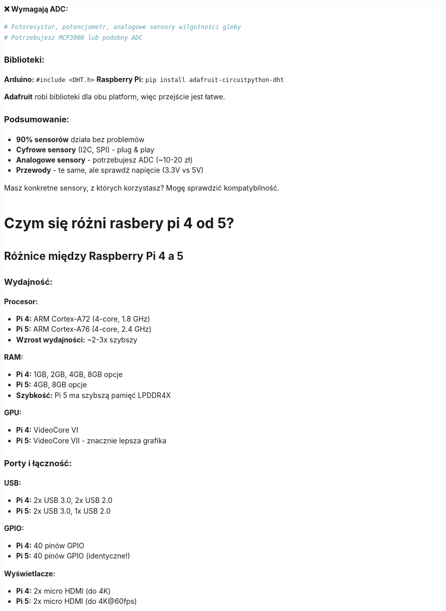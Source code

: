 **❌ Wymagają ADC:**
```python
# Fotoresystor, potencjometr, analogowe sensory wilgotności gleby
# Potrzebujesz MCP3008 lub podobny ADC
```

### Biblioteki:

**Arduino:** `#include <DHT.h>`
**Raspberry Pi:** `pip install adafruit-circuitpython-dht`

**Adafruit** robi biblioteki dla obu platform, więc przejście jest łatwe.

### Podsumowanie:

- **90% sensorów** działa bez problemów
- **Cyfrowe sensory** (I2C, SPI) - plug & play
- **Analogowe sensory** - potrzebujesz ADC (~10-20 zł)
- **Przewody** - te same, ale sprawdź napięcie (3.3V vs 5V)

Masz konkretne sensory, z których korzystasz? Mogę sprawdzić kompatybilność.

# Czym się różni rasbery pi 4 od 5?

## Różnice między Raspberry Pi 4 a 5

### Wydajność:

**Procesor:**
- **Pi 4:** ARM Cortex-A72 (4-core, 1.8 GHz)
- **Pi 5:** ARM Cortex-A76 (4-core, 2.4 GHz)
- **Wzrost wydajności:** ~2-3x szybszy

**RAM:**
- **Pi 4:** 1GB, 2GB, 4GB, 8GB opcje
- **Pi 5:** 4GB, 8GB opcje
- **Szybkość:** Pi 5 ma szybszą pamięć LPDDR4X

**GPU:**
- **Pi 4:** VideoCore VI
- **Pi 5:** VideoCore VII - znacznie lepsza grafika

### Porty i łączność:

**USB:**
- **Pi 4:** 2x USB 3.0, 2x USB 2.0
- **Pi 5:** 2x USB 3.0, 1x USB 2.0

**GPIO:**
- **Pi 4:** 40 pinów GPIO
- **Pi 5:** 40 pinów GPIO (identyczne!)

**Wyświetlacze:**
- **Pi 4:** 2x micro HDMI (do 4K)
- **Pi 5:** 2x micro HDMI (do 4K@60fps)
